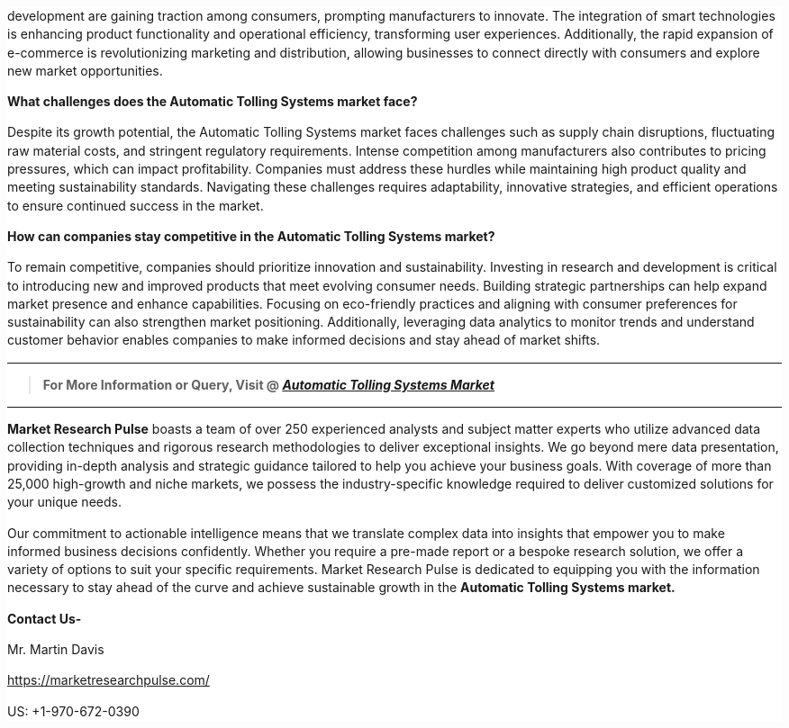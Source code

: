 development are gaining traction among consumers, prompting manufacturers to innovate. The integration of smart technologies is enhancing product functionality and operational efficiency, transforming user experiences. Additionally, the rapid expansion of e-commerce is revolutionizing marketing and distribution, allowing businesses to connect directly with consumers and explore new market opportunities.</p><p><strong>What challenges does the Automatic Tolling Systems market face?</strong></p><p>Despite its growth potential, the Automatic Tolling Systems market faces challenges such as supply chain disruptions, fluctuating raw material costs, and stringent regulatory requirements. Intense competition among manufacturers also contributes to pricing pressures, which can impact profitability. Companies must address these hurdles while maintaining high product quality and meeting sustainability standards. Navigating these challenges requires adaptability, innovative strategies, and efficient operations to ensure continued success in the market.</p><p><strong>How can companies stay competitive in the Automatic Tolling Systems market?</strong></p><p>To remain competitive, companies should prioritize innovation and sustainability. Investing in research and development is critical to introducing new and improved products that meet evolving consumer needs. Building strategic partnerships can help expand market presence and enhance capabilities. Focusing on eco-friendly practices and aligning with consumer preferences for sustainability can also strengthen market positioning. Additionally, leveraging data analytics to monitor trends and understand customer behavior enables companies to make informed decisions and stay ahead of market shifts.</p><hr /><blockquote><p><strong>For More Information or Query, Visit @&nbsp;<em><a href="https://marketresearchpulse.com/report/89931/automatic-tolling-systems-market?utm_source=Linkedin&utm_medium=0112">Automatic Tolling Systems Market</a></em></strong></p></blockquote><hr /><p><strong>Market Research Pulse</strong> boasts a team of over 250 experienced analysts and subject matter experts who utilize advanced data collection techniques and rigorous research methodologies to deliver exceptional insights. We go beyond mere data presentation, providing in-depth analysis and strategic guidance tailored to help you achieve your business goals. With coverage of more than 25,000 high-growth and niche markets, we possess the industry-specific knowledge required to deliver customized solutions for your unique needs.</p><p>Our commitment to actionable intelligence means that we translate complex data into insights that empower you to make informed business decisions confidently. Whether you require a pre-made report or a bespoke research solution, we offer a variety of options to suit your specific requirements. Market Research Pulse is dedicated to equipping you with the information necessary to stay ahead of the curve and achieve sustainable growth in the <strong>Automatic Tolling Systems market.</strong></p><p><strong>Contact Us-</strong></p><p>Mr. Martin Davis</p><p>https://marketresearchpulse.com/</p><p>US: +1-970-672-0390</p>

